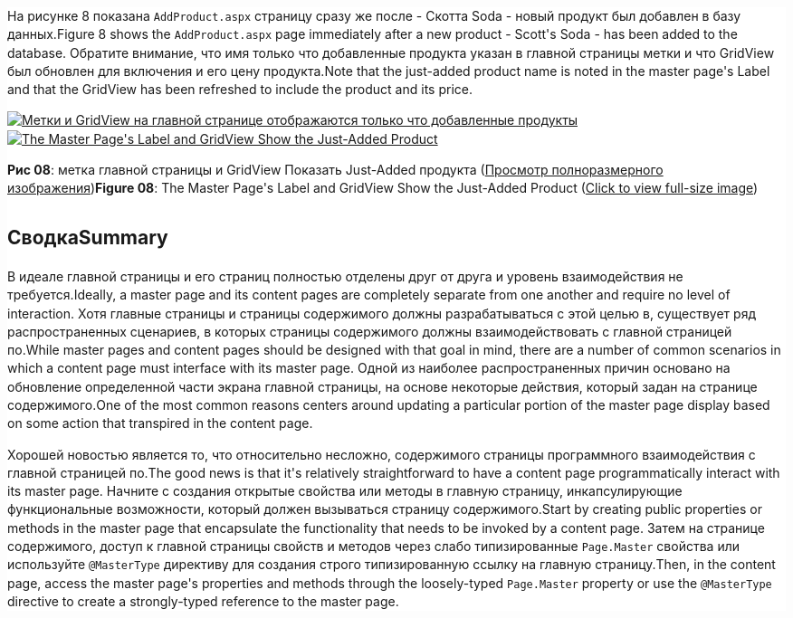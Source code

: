 <span data-ttu-id="46246-280">На рисунке 8 показана `AddProduct.aspx` страницу сразу же после - Скотта Soda - новый продукт был добавлен в базу данных.</span><span class="sxs-lookup"><span data-stu-id="46246-280">Figure 8 shows the `AddProduct.aspx` page immediately after a new product - Scott's Soda - has been added to the database.</span></span> <span data-ttu-id="46246-281">Обратите внимание, что имя только что добавленные продукта указан в главной страницы метки и что GridView был обновлен для включения и его цену продукта.</span><span class="sxs-lookup"><span data-stu-id="46246-281">Note that the just-added product name is noted in the master page's Label and that the GridView has been refreshed to include the product and its price.</span></span>


<span data-ttu-id="46246-282">[![Метки и GridView на главной странице отображаются только что добавленные продукты](interacting-with-the-master-page-from-the-content-page-vb/_static/image23.png)](interacting-with-the-master-page-from-the-content-page-vb/_static/image22.png)</span><span class="sxs-lookup"><span data-stu-id="46246-282">[![The Master Page's Label and GridView Show the Just-Added Product](interacting-with-the-master-page-from-the-content-page-vb/_static/image23.png)](interacting-with-the-master-page-from-the-content-page-vb/_static/image22.png)</span></span>

<span data-ttu-id="46246-283">**Рис 08**: метка главной страницы и GridView Показать Just-Added продукта ([Просмотр полноразмерного изображения](interacting-with-the-master-page-from-the-content-page-vb/_static/image24.png))</span><span class="sxs-lookup"><span data-stu-id="46246-283">**Figure 08**: The Master Page's Label and GridView Show the Just-Added Product ([Click to view full-size image](interacting-with-the-master-page-from-the-content-page-vb/_static/image24.png))</span></span>


## <a name="summary"></a><span data-ttu-id="46246-284">Сводка</span><span class="sxs-lookup"><span data-stu-id="46246-284">Summary</span></span>

<span data-ttu-id="46246-285">В идеале главной страницы и его страниц полностью отделены друг от друга и уровень взаимодействия не требуется.</span><span class="sxs-lookup"><span data-stu-id="46246-285">Ideally, a master page and its content pages are completely separate from one another and require no level of interaction.</span></span> <span data-ttu-id="46246-286">Хотя главные страницы и страницы содержимого должны разрабатываться с этой целью в, существует ряд распространенных сценариев, в которых страницы содержимого должны взаимодействовать с главной страницей по.</span><span class="sxs-lookup"><span data-stu-id="46246-286">While master pages and content pages should be designed with that goal in mind, there are a number of common scenarios in which a content page must interface with its master page.</span></span> <span data-ttu-id="46246-287">Одной из наиболее распространенных причин основано на обновление определенной части экрана главной страницы, на основе некоторые действия, который задан на странице содержимого.</span><span class="sxs-lookup"><span data-stu-id="46246-287">One of the most common reasons centers around updating a particular portion of the master page display based on some action that transpired in the content page.</span></span>

<span data-ttu-id="46246-288">Хорошей новостью является то, что относительно несложно, содержимого страницы программного взаимодействия с главной страницей по.</span><span class="sxs-lookup"><span data-stu-id="46246-288">The good news is that it's relatively straightforward to have a content page programmatically interact with its master page.</span></span> <span data-ttu-id="46246-289">Начните с создания открытые свойства или методы в главную страницу, инкапсулирующие функциональные возможности, который должен вызываться страницу содержимого.</span><span class="sxs-lookup"><span data-stu-id="46246-289">Start by creating public properties or methods in the master page that encapsulate the functionality that needs to be invoked by a content page.</span></span> <span data-ttu-id="46246-290">Затем на странице содержимого, доступ к главной страницы свойств и методов через слабо типизированные `Page.Master` свойства или используйте `@MasterType` директиву для создания строго типизированную ссылку на главную страницу.</span><span class="sxs-lookup"><span data-stu-id="46246-290">Then, in the content page, access the master page's properties and methods through the loosely-typed `Page.Master` property or use the `@MasterType` directive to create a strongly-typed reference to the master page.</span></span>
